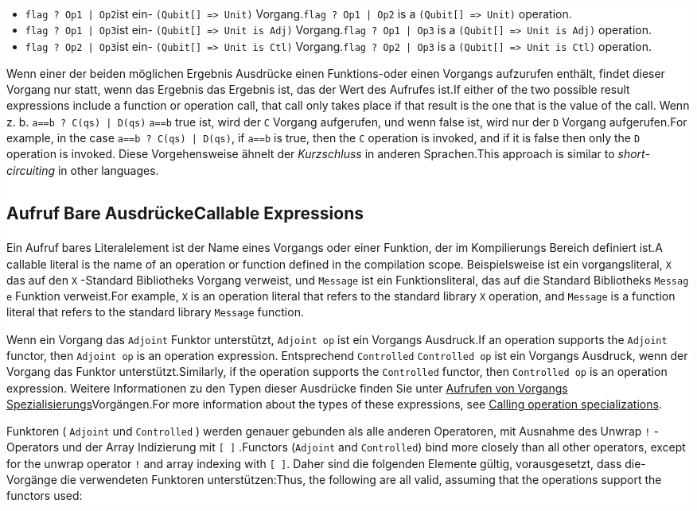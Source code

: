 - <span data-ttu-id="b69b7-326">`flag ? Op1 | Op2`ist ein- `(Qubit[] => Unit)` Vorgang.</span><span class="sxs-lookup"><span data-stu-id="b69b7-326">`flag ? Op1 | Op2` is a `(Qubit[] => Unit)` operation.</span></span>
- <span data-ttu-id="b69b7-327">`flag ? Op1 | Op3`ist ein- `(Qubit[] => Unit is Adj)` Vorgang.</span><span class="sxs-lookup"><span data-stu-id="b69b7-327">`flag ? Op1 | Op3` is a `(Qubit[] => Unit is Adj)` operation.</span></span>
- <span data-ttu-id="b69b7-328">`flag ? Op2 | Op3`ist ein- `(Qubit[] => Unit is Ctl)` Vorgang.</span><span class="sxs-lookup"><span data-stu-id="b69b7-328">`flag ? Op2 | Op3` is a `(Qubit[] => Unit is Ctl)` operation.</span></span>

<span data-ttu-id="b69b7-329">Wenn einer der beiden möglichen Ergebnis Ausdrücke einen Funktions-oder einen Vorgangs aufzurufen enthält, findet dieser Vorgang nur statt, wenn das Ergebnis das Ergebnis ist, das der Wert des Aufrufes ist.</span><span class="sxs-lookup"><span data-stu-id="b69b7-329">If either of the two possible result expressions include a function or operation call, that call only takes place if that result is the one that is the value of the call.</span></span> <span data-ttu-id="b69b7-330">Wenn z. b. `a==b ? C(qs) | D(qs)` `a==b` true ist, wird der `C` Vorgang aufgerufen, und wenn false ist, wird nur der `D` Vorgang aufgerufen.</span><span class="sxs-lookup"><span data-stu-id="b69b7-330">For example, in the case `a==b ? C(qs) | D(qs)`, if `a==b` is true, then the `C` operation is invoked, and if it is false then only the `D` operation is invoked.</span></span> <span data-ttu-id="b69b7-331">Diese Vorgehensweise ähnelt der *Kurzschluss* in anderen Sprachen.</span><span class="sxs-lookup"><span data-stu-id="b69b7-331">This approach is similar to *short-circuiting* in other languages.</span></span>

## <a name="callable-expressions"></a><span data-ttu-id="b69b7-332">Aufruf Bare Ausdrücke</span><span class="sxs-lookup"><span data-stu-id="b69b7-332">Callable Expressions</span></span>

<span data-ttu-id="b69b7-333">Ein Aufruf bares Literalelement ist der Name eines Vorgangs oder einer Funktion, der im Kompilierungs Bereich definiert ist.</span><span class="sxs-lookup"><span data-stu-id="b69b7-333">A callable literal is the name of an operation or function defined in the compilation scope.</span></span> <span data-ttu-id="b69b7-334">Beispielsweise ist ein vorgangsliteral, `X` das auf den `X` -Standard Bibliotheks Vorgang verweist, und `Message` ist ein Funktionsliteral, das auf die Standard Bibliotheks `Message` Funktion verweist.</span><span class="sxs-lookup"><span data-stu-id="b69b7-334">For example, `X` is an operation literal that refers to the standard library `X` operation, and `Message` is a function literal that refers to the standard library `Message` function.</span></span>

<span data-ttu-id="b69b7-335">Wenn ein Vorgang das `Adjoint` Funktor unterstützt, `Adjoint op` ist ein Vorgangs Ausdruck.</span><span class="sxs-lookup"><span data-stu-id="b69b7-335">If an operation supports the `Adjoint` functor, then `Adjoint op` is an operation expression.</span></span>
<span data-ttu-id="b69b7-336">Entsprechend `Controlled` `Controlled op` ist ein Vorgangs Ausdruck, wenn der Vorgang das Funktor unterstützt.</span><span class="sxs-lookup"><span data-stu-id="b69b7-336">Similarly, if the operation supports the `Controlled` functor, then `Controlled op` is an operation expression.</span></span>
<span data-ttu-id="b69b7-337">Weitere Informationen zu den Typen dieser Ausdrücke finden Sie unter [Aufrufen von Vorgangs Spezialisierungs](xref:microsoft.quantum.guide.operationsfunctions#calling-operation-specializations)Vorgängen.</span><span class="sxs-lookup"><span data-stu-id="b69b7-337">For more information about the types of these expressions, see [Calling operation specializations](xref:microsoft.quantum.guide.operationsfunctions#calling-operation-specializations).</span></span>

<span data-ttu-id="b69b7-338">Funktoren ( `Adjoint` und `Controlled` ) werden genauer gebunden als alle anderen Operatoren, mit Ausnahme des Unwrap `!` -Operators und der Array Indizierung mit `[ ]` .</span><span class="sxs-lookup"><span data-stu-id="b69b7-338">Functors (`Adjoint` and `Controlled`) bind more closely than all other operators, except for the unwrap operator `!` and array indexing with `[ ]`.</span></span>
<span data-ttu-id="b69b7-339">Daher sind die folgenden Elemente gültig, vorausgesetzt, dass die-Vorgänge die verwendeten Funktoren unterstützen:</span><span class="sxs-lookup"><span data-stu-id="b69b7-339">Thus, the following are all valid, assuming that the operations support the functors used:</span></span>
